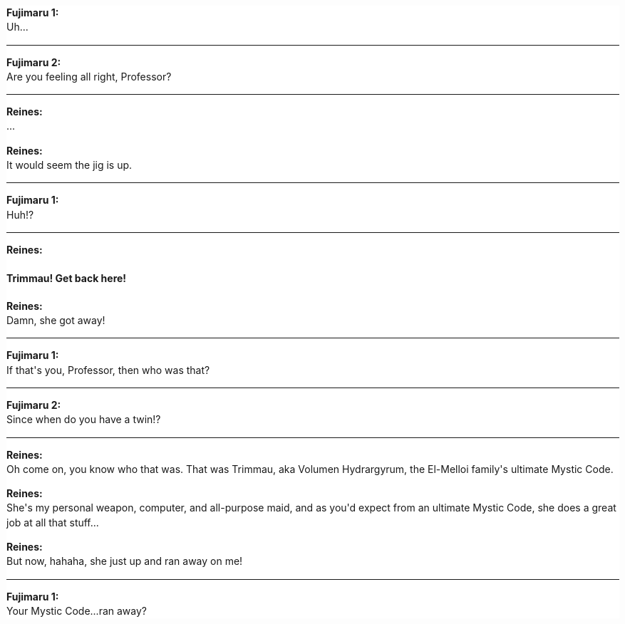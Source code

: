  
**Fujimaru 1:**   
Uh...  
  
  
---  
  
**Fujimaru 2:**   
Are you feeling all right, Professor?  
  
---  
  
**Reines:**   
...  
  
**Reines:**   
It would seem the jig is up.  
  
---  
  
**Fujimaru 1:**   
Huh!?  
  
  
---  
  
**Reines:**   
#### Trimmau! Get back here!  
  
**Reines:**   
Damn, she got away!  
  
---  
  
**Fujimaru 1:**   
If that's you, Professor, then who was that?  
  
  
---  
  
**Fujimaru 2:**   
Since when do you have a twin!?  
  
---  
  
**Reines:**   
Oh come on, you know who that was. That was Trimmau, aka Volumen Hydrargyrum, the El-Melloi family's ultimate Mystic Code.  
  
**Reines:**   
She's my personal weapon, computer, and all-purpose maid, and as you'd expect from an ultimate Mystic Code, she does a great job at all that stuff...  
  
**Reines:**   
But now, hahaha, she just up and ran away on me!  
  
---  
  
**Fujimaru 1:**   
Your Mystic Code...ran away?  
  